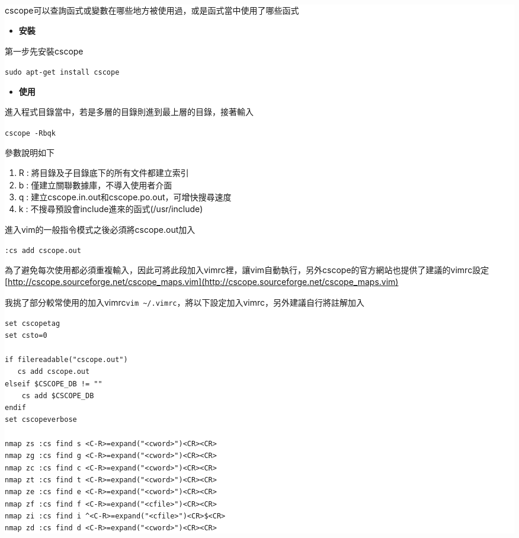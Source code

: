 cscope可以查詢函式或變數在哪些地方被使用過，或是函式當中使用了哪些函式

- **安裝**

第一步先安裝cscope

```
sudo apt-get install cscope

```

- **使用**

進入程式目錄當中，若是多層的目錄則進到最上層的目錄，接著輸入

```
cscope -Rbqk

```

參數說明如下

1. R : 將目錄及子目錄底下的所有文件都建立索引
2. b : 僅建立關聯數據庫，不導入使用者介面
3. q : 建立cscope.in.out和cscope.po.out，可增快搜尋速度
4. k : 不搜尋預設會include進來的函式(/usr/include)

進入vim的一般指令模式之後必須將cscope.out加入

```
:cs add cscope.out

```

為了避免每次使用都必須重複輸入，因此可將此段加入vimrc裡，讓vim自動執行，另外cscope的官方網站也提供了建議的vimrc設定[http://cscope.sourceforge.net/cscope_maps.vim](http://cscope.sourceforge.net/cscope_maps.vim)

我挑了部分較常使用的加入vimrc`vim ~/.vimrc`，將以下設定加入vimrc，另外建議自行將註解加入

```
set cscopetag
set csto=0

if filereadable("cscope.out")
   cs add cscope.out
elseif $CSCOPE_DB != ""
    cs add $CSCOPE_DB
endif
set cscopeverbose

nmap zs :cs find s <C-R>=expand("<cword>")<CR><CR>
nmap zg :cs find g <C-R>=expand("<cword>")<CR><CR>
nmap zc :cs find c <C-R>=expand("<cword>")<CR><CR>
nmap zt :cs find t <C-R>=expand("<cword>")<CR><CR>
nmap ze :cs find e <C-R>=expand("<cword>")<CR><CR>
nmap zf :cs find f <C-R>=expand("<cfile>")<CR><CR>
nmap zi :cs find i ^<C-R>=expand("<cfile>")<CR>$<CR>
nmap zd :cs find d <C-R>=expand("<cword>")<CR><CR>

```
